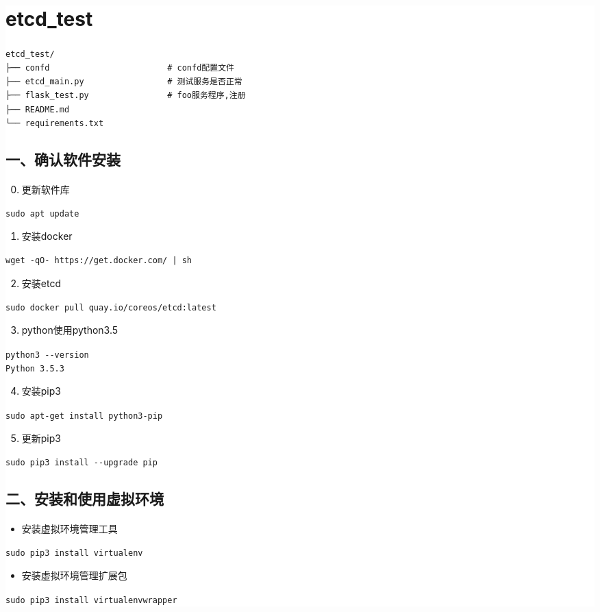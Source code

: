 # etcd_test

```
etcd_test/
├── confd                        # confd配置文件
├── etcd_main.py                 # 测试服务是否正常
├── flask_test.py                # foo服务程序,注册
├── README.md
└── requirements.txt
```

## 一、确认软件安装

0. 更新软件库
```
sudo apt update
```

1. 安装docker
```
wget -qO- https://get.docker.com/ | sh
```

2. 安装etcd
```
sudo docker pull quay.io/coreos/etcd:latest
```

3. python使用python3.5
```
python3 --version
Python 3.5.3
```

4. 安装pip3

```
sudo apt-get install python3-pip
```

5. 更新pip3

```
sudo pip3 install --upgrade pip
```

## 二、安装和使用虚拟环境

- 安装虚拟环境管理工具

```
sudo pip3 install virtualenv
```

- 安装虚拟环境管理扩展包

```
sudo pip3 install virtualenvwrapper 
```
